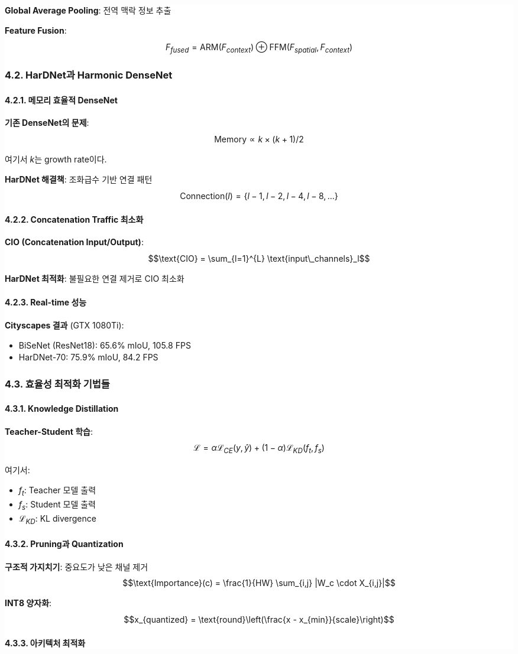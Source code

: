 **Global Average Pooling**:
전역 맥락 정보 추출

**Feature Fusion**:
$$F_{fused} = \text{ARM}(F_{context}) \oplus \text{FFM}(F_{spatial}, F_{context})$$

### 4.2. HarDNet과 Harmonic DenseNet

#### 4.2.1. 메모리 효율적 DenseNet

**기존 DenseNet의 문제**:
$$\text{Memory} \propto k \times (k+1) / 2$$

여기서 $k$는 growth rate이다.

**HarDNet 해결책**:
조화급수 기반 연결 패턴
$$\text{Connection}(l) = \{l-1, l-2, l-4, l-8, ...\}$$

#### 4.2.2. Concatenation Traffic 최소화

**CIO (Concatenation Input/Output)**:
$$\text{CIO} = \sum_{l=1}^{L} \text{input\_channels}_l$$

**HarDNet 최적화**:
불필요한 연결 제거로 CIO 최소화

#### 4.2.3. Real-time 성능

**Cityscapes 결과** (GTX 1080Ti):
- BiSeNet (ResNet18): 65.6% mIoU, 105.8 FPS
- HarDNet-70: 75.9% mIoU, 84.2 FPS

### 4.3. 효율성 최적화 기법들

#### 4.3.1. Knowledge Distillation

**Teacher-Student 학습**:
$$\mathcal{L} = \alpha \mathcal{L}_{CE}(y, \hat{y}) + (1-\alpha) \mathcal{L}_{KD}(f_t, f_s)$$

여기서:
- $f_t$: Teacher 모델 출력
- $f_s$: Student 모델 출력
- $\mathcal{L}_{KD}$: KL divergence

#### 4.3.2. Pruning과 Quantization

**구조적 가지치기**:
중요도가 낮은 채널 제거
$$\text{Importance}(c) = \frac{1}{HW} \sum_{i,j} |W_c \cdot X_{i,j}|$$

**INT8 양자화**:
$$x_{quantized} = \text{round}\left(\frac{x - x_{min}}{scale}\right)$$

#### 4.3.3. 아키텍처 최적화

